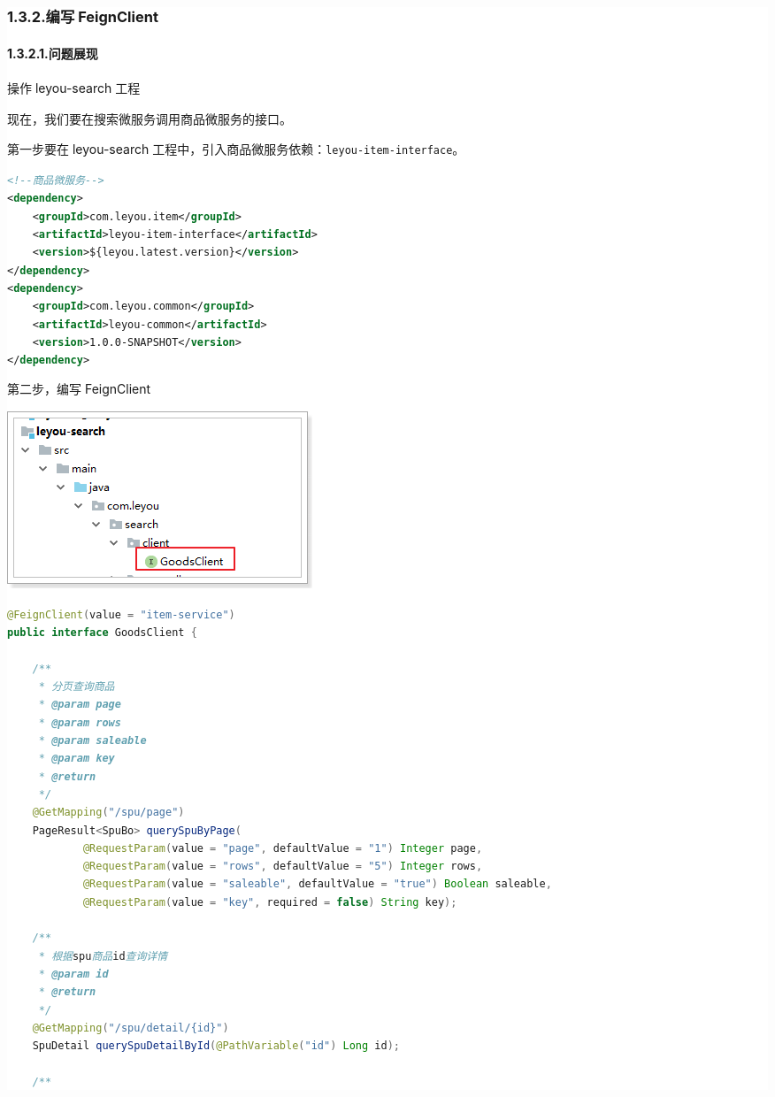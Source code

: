 ### 1.3.2.编写 FeignClient

#### 1.3.2.1.问题展现

操作 leyou-search 工程

现在，我们要在搜索微服务调用商品微服务的接口。

第一步要在 leyou-search 工程中，引入商品微服务依赖：`leyou-item-interface`。

```xml
<!--商品微服务-->
<dependency>
    <groupId>com.leyou.item</groupId>
    <artifactId>leyou-item-interface</artifactId>
    <version>${leyou.latest.version}</version>
</dependency>
<dependency>
    <groupId>com.leyou.common</groupId>
    <artifactId>leyou-common</artifactId>
    <version>1.0.0-SNAPSHOT</version>
</dependency>
```

第二步，编写 FeignClient

![1543416825258](assets/1543416825258.png)

```java
@FeignClient(value = "item-service")
public interface GoodsClient {

    /**
     * 分页查询商品
     * @param page
     * @param rows
     * @param saleable
     * @param key
     * @return
     */
    @GetMapping("/spu/page")
    PageResult<SpuBo> querySpuByPage(
            @RequestParam(value = "page", defaultValue = "1") Integer page,
            @RequestParam(value = "rows", defaultValue = "5") Integer rows,
            @RequestParam(value = "saleable", defaultValue = "true") Boolean saleable,
            @RequestParam(value = "key", required = false) String key);

    /**
     * 根据spu商品id查询详情
     * @param id
     * @return
     */
    @GetMapping("/spu/detail/{id}")
    SpuDetail querySpuDetailById(@PathVariable("id") Long id);

    /**
```